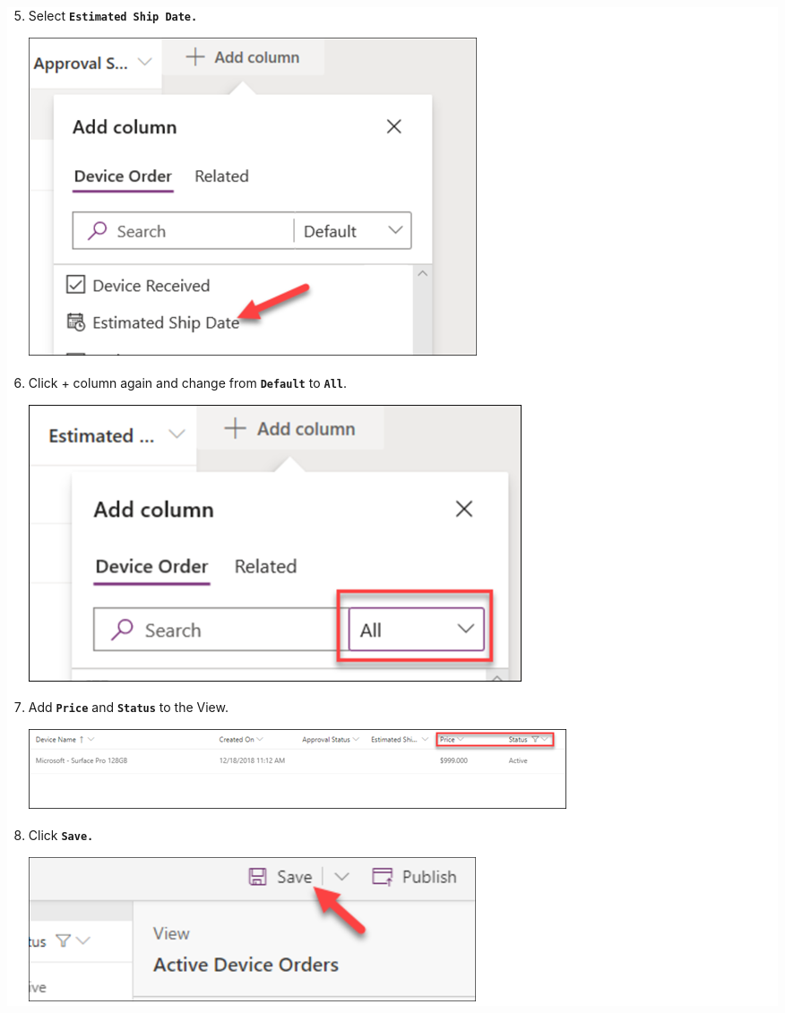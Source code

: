 5. Select **`Estimated Ship Date.`**<br/>

   <img src="images/image72.png"/><br/>

6. Click + column again and change from **`Default`** to **`All`**.<br/>

   <img src="images/image73.png"/><br/>
    
7. Add **`Price`** and **`Status`** to the View.<br/>
    
   <img src="images/image74.png"/><br/>
    
8. Click **`Save.`**<br/>

   <img src="images/image75.png"/><br/>
    